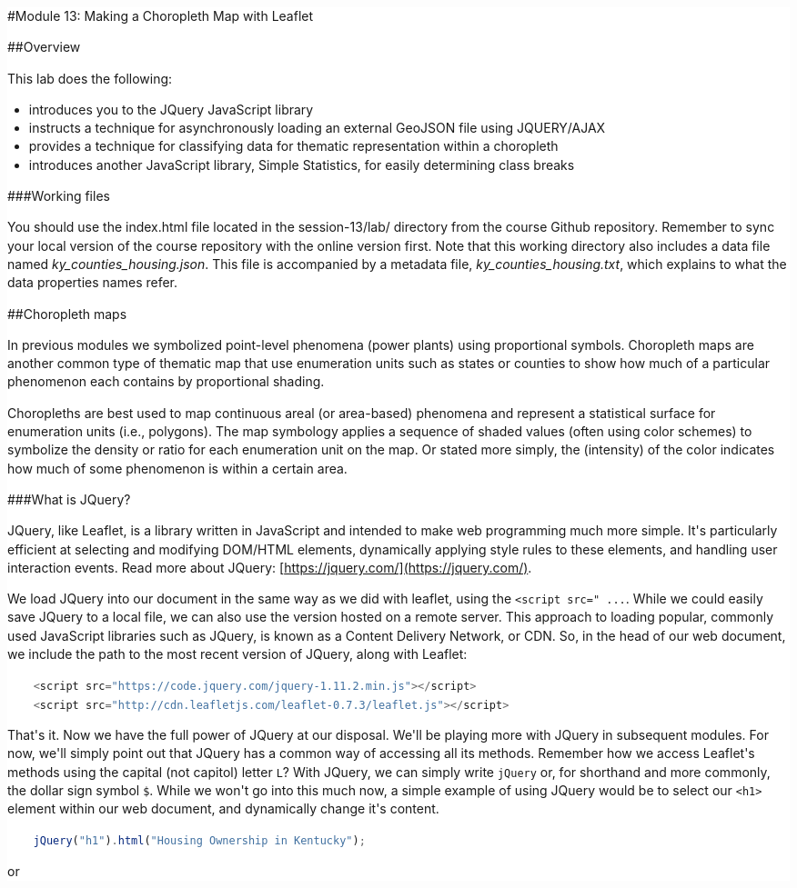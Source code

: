 #Module 13: Making a Choropleth Map with Leaflet

##Overview

This lab does the following:

* introduces you to the JQuery JavaScript library
* instructs a technique for asynchronously loading an external GeoJSON file using JQUERY/AJAX
* provides a technique for classifying data for thematic representation within a choropleth
* introduces another JavaScript library, Simple Statistics, for easily determining class breaks

###Working files

You should use the index.html file located in the session-13/lab/ directory from the course Github repository. Remember to sync your local version of the course repository with the online version first. Note that this working directory also includes a data file named *ky_counties_housing.json*. This file is accompanied by a metadata file, *ky_counties_housing.txt*, which explains to what the data properties names refer.

##Choropleth maps

In previous modules we symbolized point-level phenomena (power plants) using proportional symbols. Choropleth maps are another common type of thematic map that use enumeration units such as states or counties to show how much of a particular phenomenon each contains by proportional shading. 

Choropleths are best used to map continuous areal (or area-based) phenomena and represent a statistical surface for enumeration units (i.e., polygons). The map symbology applies a sequence of shaded values (often using color schemes) to symbolize the density or ratio for each enumeration unit on the map. Or stated more simply, the (intensity) of the color indicates how much of some phenomenon is within a certain area.

###What is JQuery?

JQuery, like Leaflet, is a library written in JavaScript and intended to make web programming much more simple. It's particularly efficient at selecting and modifying DOM/HTML elements, dynamically applying style rules to these elements, and handling user interaction events. Read more about JQuery: [https://jquery.com/](https://jquery.com/).


We load JQuery into our document in the same way as we did with leaflet, using the `<script src=" ...`. While we could easily save JQuery to a local file, we can also use the version hosted on a remote server. This approach to loading popular, commonly used JavaScript libraries such as JQuery, is known as a Content Delivery Network, or CDN. So, in the head of our web document, we include the path to the most recent version of JQuery, along with Leaflet:

```javascript
    <script src="https://code.jquery.com/jquery-1.11.2.min.js"></script>
    <script src="http://cdn.leafletjs.com/leaflet-0.7.3/leaflet.js"></script>
```

That's it. Now we have the full power of JQuery at our disposal. We'll be playing more with JQuery in subsequent modules. For now, we'll simply point out that JQuery has a common way of accessing all its methods. Remember how we access Leaflet's methods using the capital (not capitol) letter `L`? With JQuery, we can simply write `jQuery` or, for shorthand and more commonly, the dollar sign symbol `$`. While we won't go into this much now, a simple example of using JQuery would be to select our `<h1>` element within our web document, and dynamically change it's content. 

```javascript
    jQuery("h1").html("Housing Ownership in Kentucky");
 ```
 or
